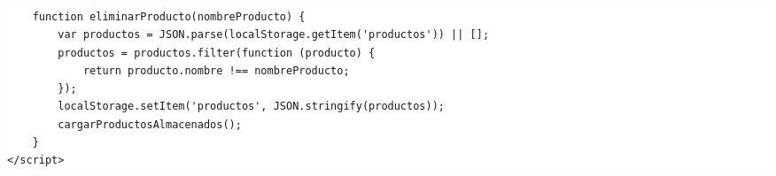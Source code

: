         function eliminarProducto(nombreProducto) {
            var productos = JSON.parse(localStorage.getItem('productos')) || [];
            productos = productos.filter(function (producto) {
                return producto.nombre !== nombreProducto;
            });
            localStorage.setItem('productos', JSON.stringify(productos));
            cargarProductosAlmacenados();
        }
    </script>
</body>

</html>
